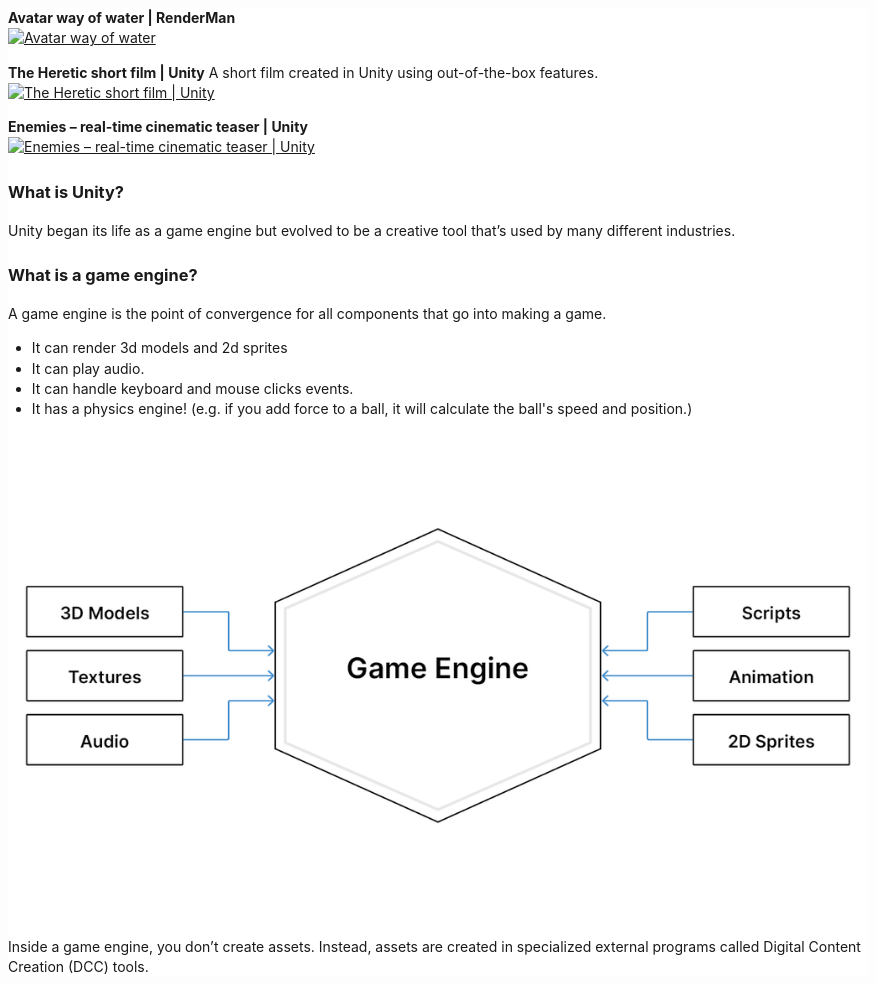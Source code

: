 **Avatar way of water | RenderMan**<br>
[![Avatar way of water](https://www.wetafx.co.nz/assets/Uploads/images/page/desktop/CORAL_header_desktop_2150x940px-v3.jpg)](https://www.wetafx.co.nz/films/filmography/avatar-sequels/)

**The Heretic short film | Unity** A short film created in Unity using out-of-the-box features.<br>
[![The Heretic short film | Unity](https://img.youtube.com/vi/iQZobAhgayA/0.jpg)](https://www.youtube.com/watch?v=iQZobAhgayA)

**Enemies – real-time cinematic teaser | Unity**<br>
[![Enemies – real-time cinematic teaser | Unity](https://img.youtube.com/vi/eXYUNrgqWUU/0.jpg)](https://www.youtube.com/watch?v=eXYUNrgqWUU)

### What is Unity?
Unity began its life as a game engine but evolved to be a creative tool that’s used by many different industries.

### What is a game engine?
A game engine is the point of convergence for all components that go into making a game.
- It can render 3d models and 2d sprites
- It can play audio.
- It can handle keyboard and mouse clicks events.
- It has a physics engine! (e.g. if you add force to a ball, it will calculate the ball's speed and position.)  

![Game Engine](resources/05_game_engine.png)

Inside a game engine, you don’t create assets. Instead, assets are created in specialized external programs called Digital Content Creation (DCC) tools.
